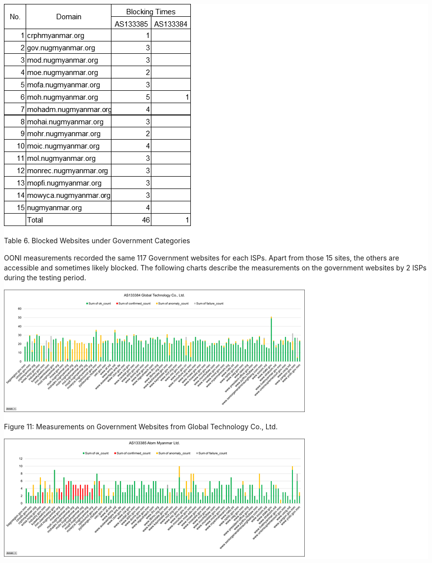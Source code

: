 ![](images/image14.png)

Table 6. Blocked Websites under Government Categories

OONI measurements recorded the same 117 Government websites for each ISPs. Apart from those 15 sites, the others are accessible and sometimes likely blocked. The following charts describe the measurements on the government websites by 2 ISPs during the testing period.




![](images/image15.png)

Figure 11: Measurements on Government Websites from Global Technology Co., Ltd.


![](images/image16.png)
